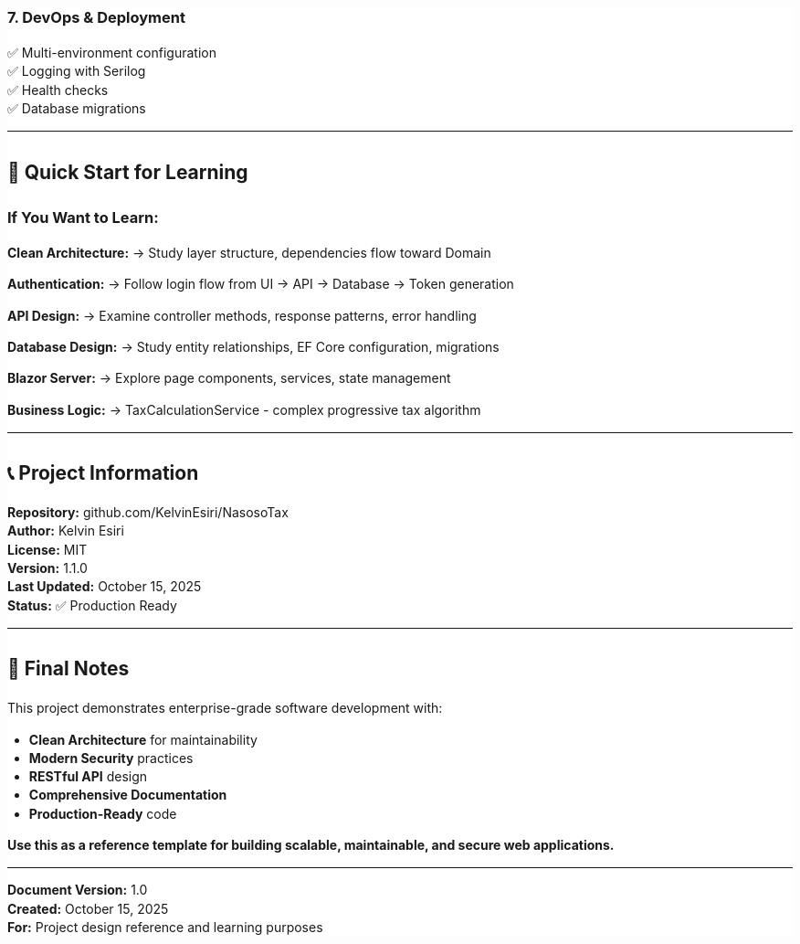 ### **7. DevOps & Deployment**
✅ Multi-environment configuration  
✅ Logging with Serilog  
✅ Health checks  
✅ Database migrations  

---

## 🎯 Quick Start for Learning

### **If You Want to Learn:**

**Clean Architecture:**
→ Study layer structure, dependencies flow toward Domain

**Authentication:**
→ Follow login flow from UI → API → Database → Token generation

**API Design:**
→ Examine controller methods, response patterns, error handling

**Database Design:**
→ Study entity relationships, EF Core configuration, migrations

**Blazor Server:**
→ Explore page components, services, state management

**Business Logic:**
→ TaxCalculationService - complex progressive tax algorithm

---

## 📞 Project Information

**Repository:** github.com/KelvinEsiri/NasosoTax  
**Author:** Kelvin Esiri  
**License:** MIT  
**Version:** 1.1.0  
**Last Updated:** October 15, 2025  
**Status:** ✅ Production Ready  

---

## 📝 Final Notes

This project demonstrates enterprise-grade software development with:
- **Clean Architecture** for maintainability
- **Modern Security** practices
- **RESTful API** design
- **Comprehensive Documentation**
- **Production-Ready** code

**Use this as a reference template for building scalable, maintainable, and secure web applications.**

---

**Document Version:** 1.0  
**Created:** October 15, 2025  
**For:** Project design reference and learning purposes
